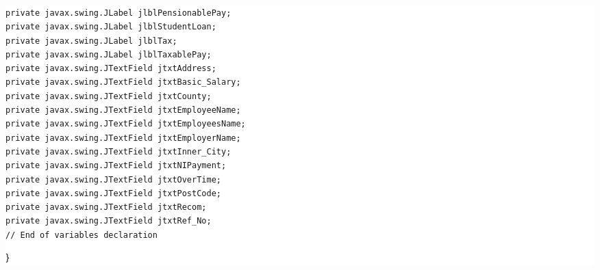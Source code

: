     private javax.swing.JLabel jlblPensionablePay;
    private javax.swing.JLabel jlblStudentLoan;
    private javax.swing.JLabel jlblTax;
    private javax.swing.JLabel jlblTaxablePay;
    private javax.swing.JTextField jtxtAddress;
    private javax.swing.JTextField jtxtBasic_Salary;
    private javax.swing.JTextField jtxtCounty;
    private javax.swing.JTextField jtxtEmployeeName;
    private javax.swing.JTextField jtxtEmployeesName;
    private javax.swing.JTextField jtxtEmployerName;
    private javax.swing.JTextField jtxtInner_City;
    private javax.swing.JTextField jtxtNIPayment;
    private javax.swing.JTextField jtxtOverTime;
    private javax.swing.JTextField jtxtPostCode;
    private javax.swing.JTextField jtxtRecom;
    private javax.swing.JTextField jtxtRef_No;
    // End of variables declaration                   
}

